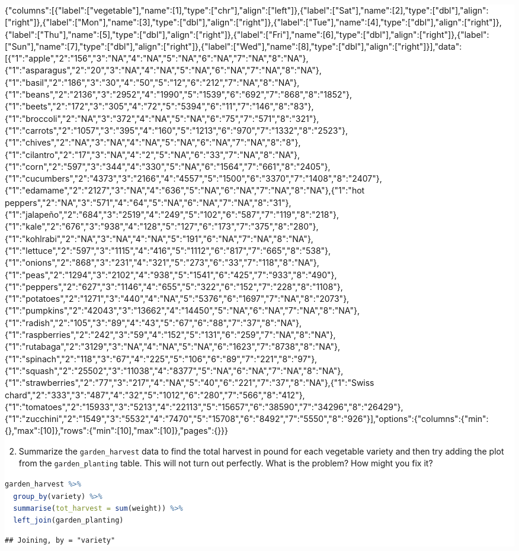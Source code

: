 {"columns":[{"label":["vegetable"],"name":[1],"type":["chr"],"align":["left"]},{"label":["Sat"],"name":[2],"type":["dbl"],"align":["right"]},{"label":["Mon"],"name":[3],"type":["dbl"],"align":["right"]},{"label":["Tue"],"name":[4],"type":["dbl"],"align":["right"]},{"label":["Thu"],"name":[5],"type":["dbl"],"align":["right"]},{"label":["Fri"],"name":[6],"type":["dbl"],"align":["right"]},{"label":["Sun"],"name":[7],"type":["dbl"],"align":["right"]},{"label":["Wed"],"name":[8],"type":["dbl"],"align":["right"]}],"data":[{"1":"apple","2":"156","3":"NA","4":"NA","5":"NA","6":"NA","7":"NA","8":"NA"},{"1":"asparagus","2":"20","3":"NA","4":"NA","5":"NA","6":"NA","7":"NA","8":"NA"},{"1":"basil","2":"186","3":"30","4":"50","5":"12","6":"212","7":"NA","8":"NA"},{"1":"beans","2":"2136","3":"2952","4":"1990","5":"1539","6":"692","7":"868","8":"1852"},{"1":"beets","2":"172","3":"305","4":"72","5":"5394","6":"11","7":"146","8":"83"},{"1":"broccoli","2":"NA","3":"372","4":"NA","5":"NA","6":"75","7":"571","8":"321"},{"1":"carrots","2":"1057","3":"395","4":"160","5":"1213","6":"970","7":"1332","8":"2523"},{"1":"chives","2":"NA","3":"NA","4":"NA","5":"NA","6":"NA","7":"NA","8":"8"},{"1":"cilantro","2":"17","3":"NA","4":"2","5":"NA","6":"33","7":"NA","8":"NA"},{"1":"corn","2":"597","3":"344","4":"330","5":"NA","6":"1564","7":"661","8":"2405"},{"1":"cucumbers","2":"4373","3":"2166","4":"4557","5":"1500","6":"3370","7":"1408","8":"2407"},{"1":"edamame","2":"2127","3":"NA","4":"636","5":"NA","6":"NA","7":"NA","8":"NA"},{"1":"hot peppers","2":"NA","3":"571","4":"64","5":"NA","6":"NA","7":"NA","8":"31"},{"1":"jalapeño","2":"684","3":"2519","4":"249","5":"102","6":"587","7":"119","8":"218"},{"1":"kale","2":"676","3":"938","4":"128","5":"127","6":"173","7":"375","8":"280"},{"1":"kohlrabi","2":"NA","3":"NA","4":"NA","5":"191","6":"NA","7":"NA","8":"NA"},{"1":"lettuce","2":"597","3":"1115","4":"416","5":"1112","6":"817","7":"665","8":"538"},{"1":"onions","2":"868","3":"231","4":"321","5":"273","6":"33","7":"118","8":"NA"},{"1":"peas","2":"1294","3":"2102","4":"938","5":"1541","6":"425","7":"933","8":"490"},{"1":"peppers","2":"627","3":"1146","4":"655","5":"322","6":"152","7":"228","8":"1108"},{"1":"potatoes","2":"1271","3":"440","4":"NA","5":"5376","6":"1697","7":"NA","8":"2073"},{"1":"pumpkins","2":"42043","3":"13662","4":"14450","5":"NA","6":"NA","7":"NA","8":"NA"},{"1":"radish","2":"105","3":"89","4":"43","5":"67","6":"88","7":"37","8":"NA"},{"1":"raspberries","2":"242","3":"59","4":"152","5":"131","6":"259","7":"NA","8":"NA"},{"1":"rutabaga","2":"3129","3":"NA","4":"NA","5":"NA","6":"1623","7":"8738","8":"NA"},{"1":"spinach","2":"118","3":"67","4":"225","5":"106","6":"89","7":"221","8":"97"},{"1":"squash","2":"25502","3":"11038","4":"8377","5":"NA","6":"NA","7":"NA","8":"NA"},{"1":"strawberries","2":"77","3":"217","4":"NA","5":"40","6":"221","7":"37","8":"NA"},{"1":"Swiss chard","2":"333","3":"487","4":"32","5":"1012","6":"280","7":"566","8":"412"},{"1":"tomatoes","2":"15933","3":"5213","4":"22113","5":"15657","6":"38590","7":"34296","8":"26429"},{"1":"zucchini","2":"1549","3":"5532","4":"7470","5":"15708","6":"8492","7":"5550","8":"926"}],"options":{"columns":{"min":{},"max":[10]},"rows":{"min":[10],"max":[10]},"pages":{}}}
  </script>
</div>

  2. Summarize the `garden_harvest` data to find the total harvest in pound for each vegetable variety and then try adding the plot from the `garden_planting` table. This will not turn out perfectly. What is the problem? How might you fix it?


```r
garden_harvest %>%
  group_by(variety) %>%
  summarise(tot_harvest = sum(weight)) %>%
  left_join(garden_planting)
```

```
## Joining, by = "variety"
```

<div data-pagedtable="false">
  <script data-pagedtable-source type="application/json">